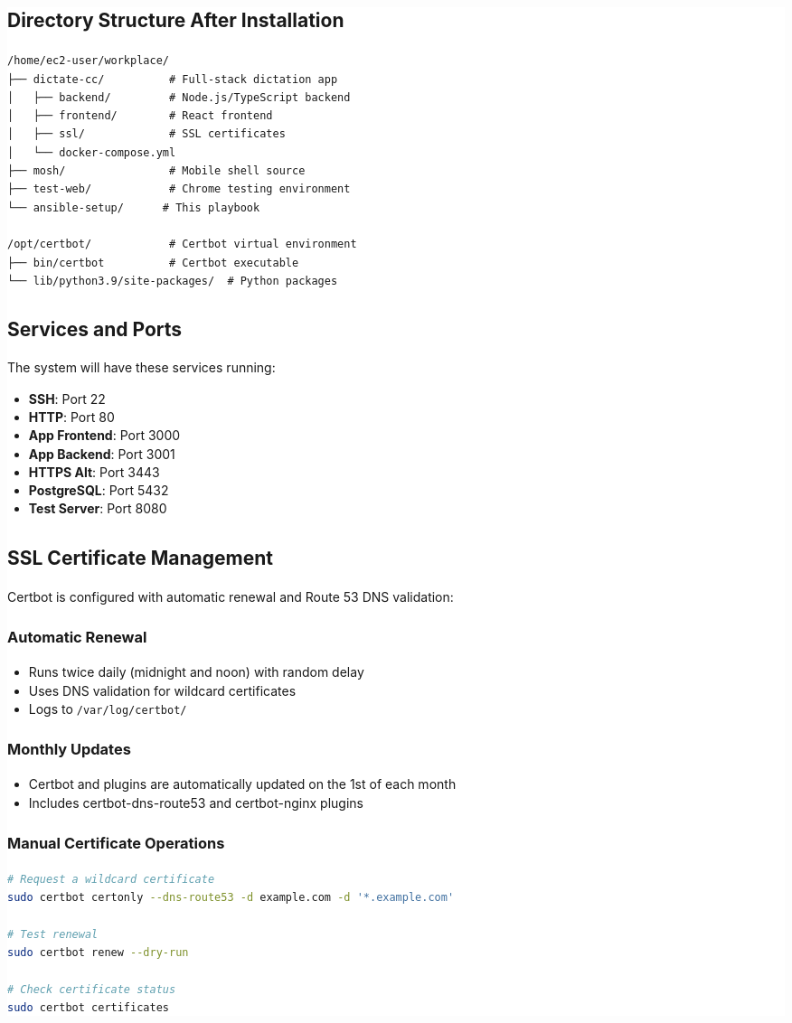## Directory Structure After Installation

```
/home/ec2-user/workplace/
├── dictate-cc/          # Full-stack dictation app
│   ├── backend/         # Node.js/TypeScript backend
│   ├── frontend/        # React frontend
│   ├── ssl/             # SSL certificates
│   └── docker-compose.yml
├── mosh/                # Mobile shell source
├── test-web/            # Chrome testing environment
└── ansible-setup/      # This playbook

/opt/certbot/            # Certbot virtual environment
├── bin/certbot          # Certbot executable
└── lib/python3.9/site-packages/  # Python packages
```

## Services and Ports

The system will have these services running:
- **SSH**: Port 22
- **HTTP**: Port 80
- **App Frontend**: Port 3000
- **App Backend**: Port 3001  
- **HTTPS Alt**: Port 3443
- **PostgreSQL**: Port 5432
- **Test Server**: Port 8080

## SSL Certificate Management

Certbot is configured with automatic renewal and Route 53 DNS validation:

### Automatic Renewal
- Runs twice daily (midnight and noon) with random delay
- Uses DNS validation for wildcard certificates
- Logs to `/var/log/certbot/`

### Monthly Updates
- Certbot and plugins are automatically updated on the 1st of each month
- Includes certbot-dns-route53 and certbot-nginx plugins

### Manual Certificate Operations
```bash
# Request a wildcard certificate
sudo certbot certonly --dns-route53 -d example.com -d '*.example.com'

# Test renewal
sudo certbot renew --dry-run

# Check certificate status
sudo certbot certificates
```
